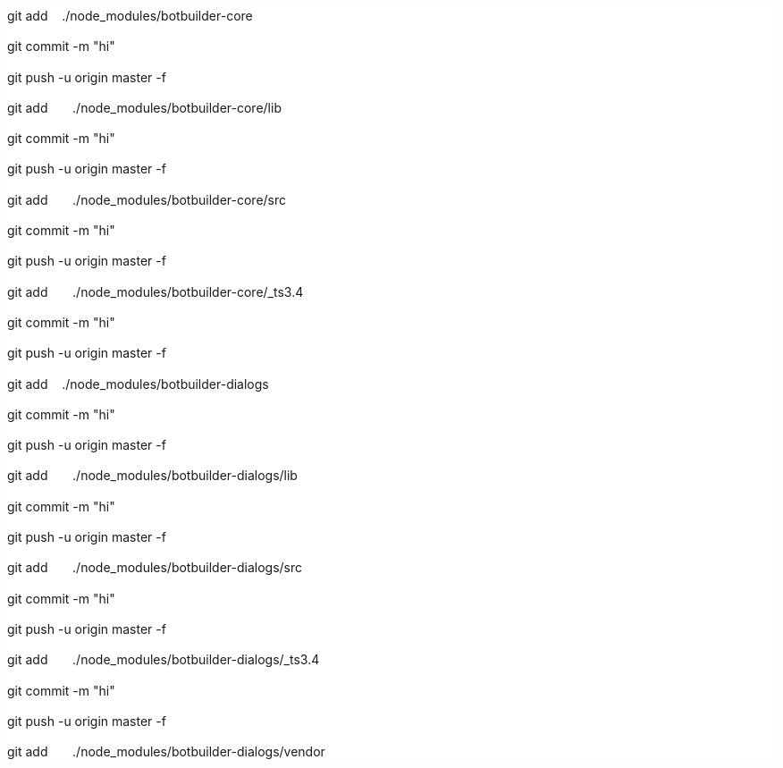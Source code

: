 git add     ./node_modules/botbuilder-core


git commit -m "hi"


git push -u origin master -f


git add        ./node_modules/botbuilder-core/lib


git commit -m "hi"


git push -u origin master -f


git add        ./node_modules/botbuilder-core/src


git commit -m "hi"


git push -u origin master -f


git add        ./node_modules/botbuilder-core/_ts3.4


git commit -m "hi"


git push -u origin master -f


git add     ./node_modules/botbuilder-dialogs


git commit -m "hi"


git push -u origin master -f


git add        ./node_modules/botbuilder-dialogs/lib


git commit -m "hi"


git push -u origin master -f


git add        ./node_modules/botbuilder-dialogs/src


git commit -m "hi"


git push -u origin master -f


git add        ./node_modules/botbuilder-dialogs/_ts3.4


git commit -m "hi"


git push -u origin master -f


git add        ./node_modules/botbuilder-dialogs/vendor
